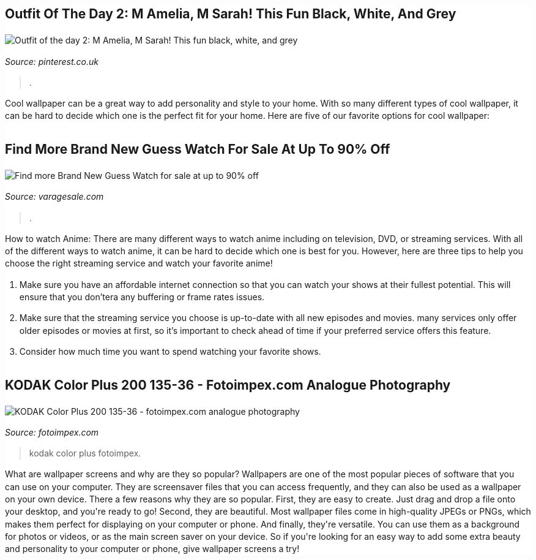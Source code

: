     
## Outfit Of The Day 2: M Amelia, M Sarah! This Fun Black, White, And Grey

<img loading=lazy src="https://i.pinimg.com/originals/ed/a9/2d/eda92dd24b2109a0dc7b4b83b1ea52de.jpg" onerror="this.onerror=null;this.src='https://tse4.mm.bing.net/th?id=OIP.7qiNz-AVnOLjuSkb6mTprAHaHa&amp;pid=15.1';" alt="Outfit of the day 2: M Amelia, M Sarah! This fun black, white, and grey">

_Source: pinterest.co.uk_

>. 

	

Cool wallpaper can be a great way to add personality and style to your home. With so many different types of cool wallpaper, it can be hard to decide which one is the perfect fit for your home. Here are five of our favorite options for cool wallpaper: 

    
## Find More Brand New Guess Watch For Sale At Up To 90% Off

<img loading=lazy src="https://pixl.varagesale.com/http://s3.amazonaws.com/hopshop-image-store-production/249810436/cd89600f836d5420b1815c3fc0ebe1fb.jpg?_ver=large_uploader_thumbnail&amp;w=640&amp;h=640&amp;fit=crop&amp;s=dc2726cf29a90eeefeafc0f37669d81c" onerror="this.onerror=null;this.src='https://tse2.mm.bing.net/th?id=OIP.QMJ5pgBG4RnkGSbq6QpW1wHaHa&amp;pid=15.1';" alt="Find more Brand New Guess Watch for sale at up to 90% off">

_Source: varagesale.com_

>. 

	

How to watch Anime: There are many different ways to watch anime including on television, DVD, or streaming services.
With all of the different ways to watch anime, it can be hard to decide which one is best for you. However, here are three tips to help you choose the right streaming service and watch your favorite anime!
1. Make sure you have an affordable internet connection so that you can watch your shows at their fullest potential. This will ensure that you don’tera any buffering or frame rates issues.

2. Make sure that the streaming service you choose is up-to-date with all new episodes and movies. many services only offer older episodes or movies at first, so it’s important to check ahead of time if your preferred service offers this feature.

3. Consider how much time you want to spend watching your favorite shows.

    
## KODAK Color Plus 200 135-36 - Fotoimpex.com Analogue Photography

<img loading=lazy src="https://www.fotoimpex.com/shop/images/products/gallery/61070_1.jpg" onerror="this.onerror=null;this.src='https://tse3.mm.bing.net/th?id=OIP.LvyFZKVxmljYQUuFv_wfywD6D6&amp;pid=15.1';" alt="KODAK Color Plus 200 135-36 - fotoimpex.com analogue photography">

_Source: fotoimpex.com_

>kodak color plus fotoimpex. 

	

What are wallpaper screens and why are they so popular?
Wallpapers are one of the most popular pieces of software that you can use on your computer. They are screensaver files that you can access frequently, and they can also be used as a wallpaper on your own device. There a few reasons why they are so popular. First, they are easy to create. Just drag and drop a file onto your desktop, and you're ready to go! Second, they are beautiful. Most wallpaper files come in high-quality JPEGs or PNGs, which makes them perfect for displaying on your computer or phone. And finally, they're versatile. You can use them as a background for photos or videos, or as the main screen saver on your device. So if you're looking for an easy way to add some extra beauty and personality to your computer or phone, give wallpaper screens a try!
